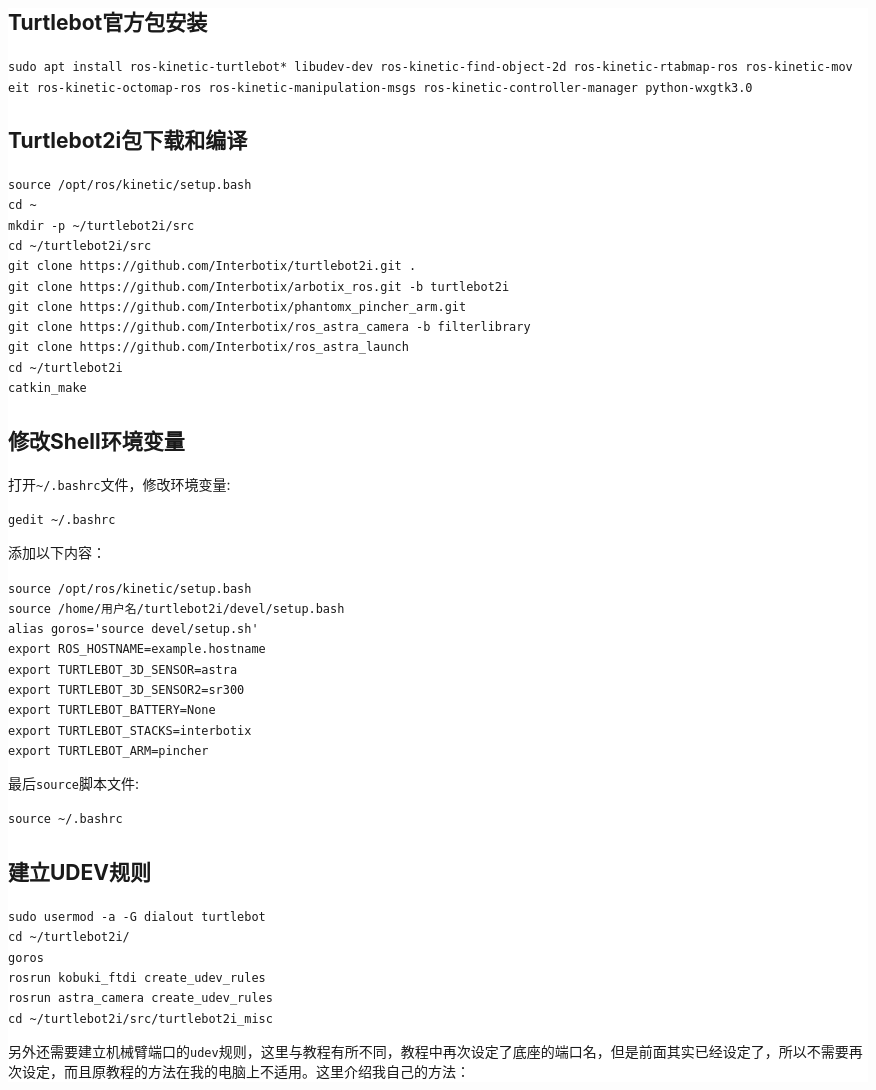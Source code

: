 ## Turtlebot官方包安装
```
sudo apt install ros-kinetic-turtlebot* libudev-dev ros-kinetic-find-object-2d ros-kinetic-rtabmap-ros ros-kinetic-mov
eit ros-kinetic-octomap-ros ros-kinetic-manipulation-msgs ros-kinetic-controller-manager python-wxgtk3.0

```

## Turtlebot2i包下载和编译
```
source /opt/ros/kinetic/setup.bash
cd ~
mkdir -p ~/turtlebot2i/src
cd ~/turtlebot2i/src
git clone https://github.com/Interbotix/turtlebot2i.git .
git clone https://github.com/Interbotix/arbotix_ros.git -b turtlebot2i
git clone https://github.com/Interbotix/phantomx_pincher_arm.git
git clone https://github.com/Interbotix/ros_astra_camera -b filterlibrary
git clone https://github.com/Interbotix/ros_astra_launch
cd ~/turtlebot2i
catkin_make
```

## 修改Shell环境变量
打开`~/.bashrc`文件，修改环境变量:
```
gedit ~/.bashrc
```
添加以下内容：
```
source /opt/ros/kinetic/setup.bash
source /home/用户名/turtlebot2i/devel/setup.bash
alias goros='source devel/setup.sh'
export ROS_HOSTNAME=example.hostname
export TURTLEBOT_3D_SENSOR=astra
export TURTLEBOT_3D_SENSOR2=sr300
export TURTLEBOT_BATTERY=None
export TURTLEBOT_STACKS=interbotix
export TURTLEBOT_ARM=pincher
```
最后`source`脚本文件:
```
source ~/.bashrc
```
## 建立UDEV规则
```
sudo usermod -a -G dialout turtlebot
cd ~/turtlebot2i/
goros
rosrun kobuki_ftdi create_udev_rules
rosrun astra_camera create_udev_rules
cd ~/turtlebot2i/src/turtlebot2i_misc
```
另外还需要建立机械臂端口的`udev`规则，这里与教程有所不同，教程中再次设定了底座的端口名，但是前面其实已经设定了，所以不需要再次设定，而且原教程的方法在我的电脑上不适用。这里介绍我自己的方法：

